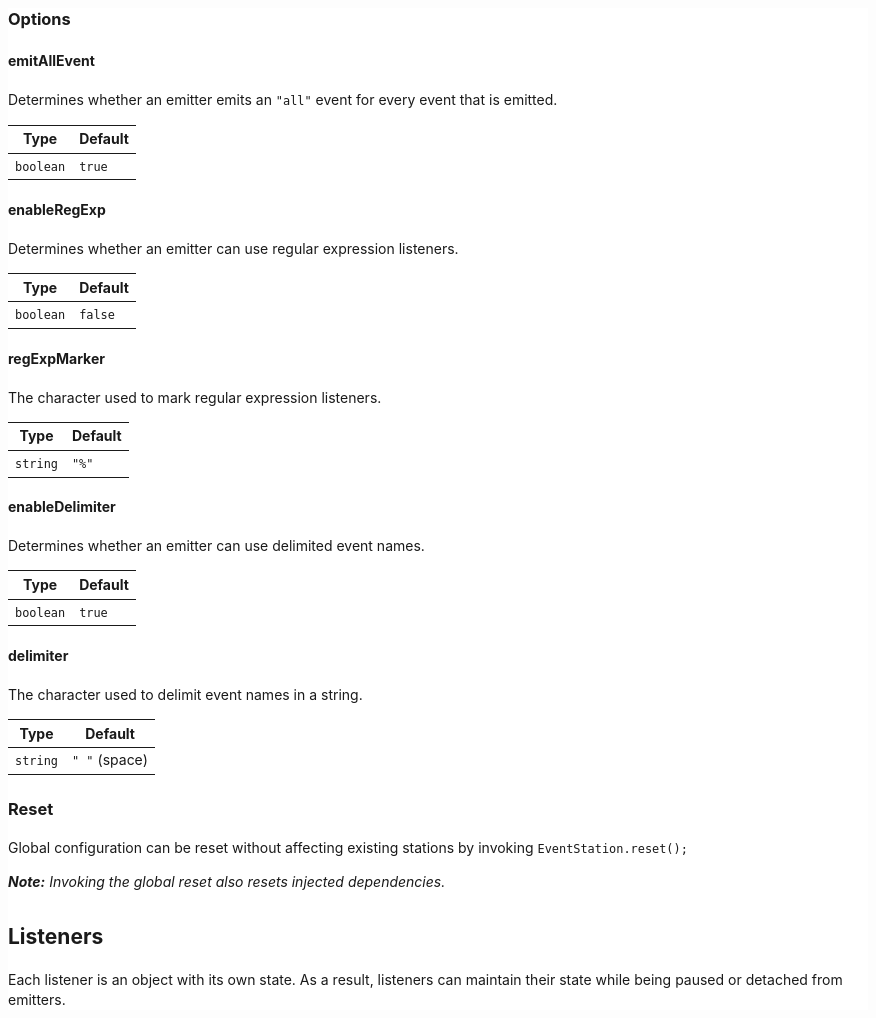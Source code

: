 ### Options

#### emitAllEvent

Determines whether an emitter emits an `"all"` event for every event that is emitted.

| Type      | Default |
| --------- | ------- |
| `boolean` | `true`  |

#### enableRegExp

Determines whether an emitter can use regular expression listeners.

| Type      | Default |
| --------- | ------- |
| `boolean` | `false` |

#### regExpMarker

The character used to mark regular expression listeners.

| Type     | Default |
| -------- | ------- |
| `string` | `"%"`   |

#### enableDelimiter

Determines whether an emitter can use delimited event names.

| Type      | Default |
| --------- | ------- |
| `boolean` | `true`  |

#### delimiter

The character used to delimit event names in a string.

| Type     | Default       |
| -------- | ------------- |
| `string` | `" "` (space) |

### Reset

Global configuration can be reset without affecting existing stations by invoking `EventStation.reset();`

_**Note:** Invoking the global reset also resets injected dependencies._

## Listeners

Each listener is an object with its own state. As a result, listeners can maintain their state while being paused or detached from emitters.
